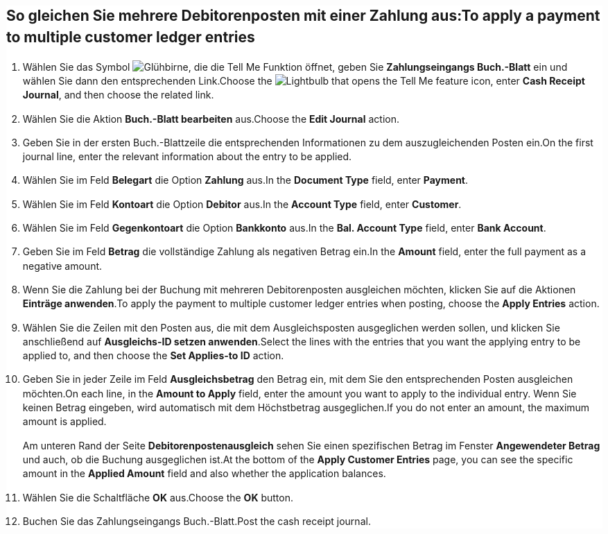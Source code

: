 ## <a name="to-apply-a-payment-to-multiple-customer-ledger-entries"></a><span data-ttu-id="c4838-159">So gleichen Sie mehrere Debitorenposten mit einer Zahlung aus:</span><span class="sxs-lookup"><span data-stu-id="c4838-159">To apply a payment to multiple customer ledger entries</span></span>
1. <span data-ttu-id="c4838-160">Wählen Sie das Symbol ![Glühbirne, die die Tell Me Funktion öffnet](media/ui-search/search_small.png "Was möchten Sie tun?"), geben Sie **Zahlungseingangs Buch.-Blatt** ein und wählen Sie dann den entsprechenden Link.</span><span class="sxs-lookup"><span data-stu-id="c4838-160">Choose the ![Lightbulb that opens the Tell Me feature](media/ui-search/search_small.png "Tell me what you want to do") icon, enter **Cash Receipt Journal**, and then choose the related link.</span></span>
2. <span data-ttu-id="c4838-161">Wählen Sie die Aktion **Buch.-Blatt bearbeiten** aus.</span><span class="sxs-lookup"><span data-stu-id="c4838-161">Choose the **Edit Journal** action.</span></span>
3. <span data-ttu-id="c4838-162">Geben Sie in der ersten Buch.-Blattzeile die entsprechenden Informationen zu dem auszugleichenden Posten ein.</span><span class="sxs-lookup"><span data-stu-id="c4838-162">On the first journal line, enter the relevant information about the entry to be applied.</span></span>
4. <span data-ttu-id="c4838-163">Wählen Sie im Feld **Belegart** die Option **Zahlung** aus.</span><span class="sxs-lookup"><span data-stu-id="c4838-163">In the **Document Type** field, enter **Payment**.</span></span>
5. <span data-ttu-id="c4838-164">Wählen Sie im Feld **Kontoart** die Option **Debitor** aus.</span><span class="sxs-lookup"><span data-stu-id="c4838-164">In the **Account Type** field, enter **Customer**.</span></span>
6. <span data-ttu-id="c4838-165">Wählen Sie im Feld **Gegenkontoart** die Option **Bankkonto** aus.</span><span class="sxs-lookup"><span data-stu-id="c4838-165">In the **Bal. Account Type** field, enter **Bank Account**.</span></span>
7. <span data-ttu-id="c4838-166">Geben Sie im Feld **Betrag** die vollständige Zahlung als negativen Betrag ein.</span><span class="sxs-lookup"><span data-stu-id="c4838-166">In the **Amount** field, enter the full payment as a negative amount.</span></span>
8. <span data-ttu-id="c4838-167">Wenn Sie die Zahlung bei der Buchung mit mehreren Debitorenposten ausgleichen möchten, klicken Sie auf die Aktionen **Einträge anwenden**.</span><span class="sxs-lookup"><span data-stu-id="c4838-167">To apply the payment to multiple customer ledger entries when posting, choose the **Apply Entries** action.</span></span>  
9. <span data-ttu-id="c4838-168">Wählen Sie die Zeilen mit den Posten aus, die mit dem Ausgleichsposten ausgeglichen werden sollen, und klicken Sie anschließend auf **Ausgleichs-ID setzen anwenden**.</span><span class="sxs-lookup"><span data-stu-id="c4838-168">Select the lines with the entries that you want the applying entry to be applied to, and then choose the **Set Applies-to ID** action.</span></span>  
10. <span data-ttu-id="c4838-169">Geben Sie in jeder Zeile im Feld **Ausgleichsbetrag** den Betrag ein, mit dem Sie den entsprechenden Posten ausgleichen möchten.</span><span class="sxs-lookup"><span data-stu-id="c4838-169">On each line, in the **Amount to Apply** field, enter the amount you want to apply to the individual entry.</span></span> <span data-ttu-id="c4838-170">Wenn Sie keinen Betrag eingeben, wird automatisch mit dem Höchstbetrag ausgeglichen.</span><span class="sxs-lookup"><span data-stu-id="c4838-170">If you do not enter an amount, the maximum amount is applied.</span></span>

    <span data-ttu-id="c4838-171">Am unteren Rand der Seite **Debitorenpostenausgleich** sehen Sie einen spezifischen Betrag im Fenster **Angewendeter Betrag** und auch, ob die Buchung ausgeglichen ist.</span><span class="sxs-lookup"><span data-stu-id="c4838-171">At the bottom of the **Apply Customer Entries** page, you can see the specific amount in the **Applied Amount** field and also whether the application balances.</span></span>  
11. <span data-ttu-id="c4838-172">Wählen Sie die Schaltfläche **OK** aus.</span><span class="sxs-lookup"><span data-stu-id="c4838-172">Choose the **OK** button.</span></span>
12. <span data-ttu-id="c4838-173">Buchen Sie das Zahlungseingangs Buch.-Blatt.</span><span class="sxs-lookup"><span data-stu-id="c4838-173">Post the cash receipt journal.</span></span>
